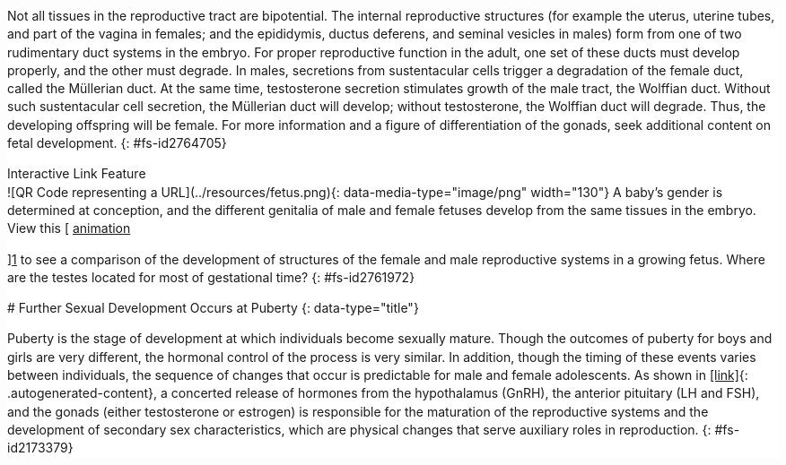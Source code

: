 Not all tissues in the reproductive tract are bipotential. The internal
reproductive structures (for example the uterus, uterine tubes, and part
of the vagina in females; and the epididymis, ductus deferens, and
seminal vesicles in males) form from one of two rudimentary duct systems
in the embryo. For proper reproductive function in the adult, one set of
these ducts must develop properly, and the other must degrade. In males,
secretions from sustentacular cells trigger a degradation of the female
duct, called the <span data-type="term">Müllerian duct</span>. At the
same time, testosterone secretion stimulates growth of the male tract,
the <span data-type="term">Wolffian duct</span>. Without such
sustentacular cell secretion, the Müllerian duct will develop; without
testosterone, the Wolffian duct will degrade. Thus, the developing
offspring will be female. For more information and a figure of
differentiation of the gonads, seek additional content on fetal
development.
{: #fs-id2764705}

<div data-type="note" id="fs-id1586956" class="anatomy interactive" markdown="1">
<div data-type="title">
Interactive Link Feature
</div>
<span markdown="1" data-type="media" id="eip-id2160379" data-alt="QR Code
representing a URL"> ![QR Code representing a
URL](../resources/fetus.png){: data-media-type="image/png" width="130"}
</span>
A baby’s gender is determined at conception, and the different genitalia
of male and female fetuses develop from the same tissues in the embryo.
View this [ <u data-effect="underline">animation</u>

][1] to see a comparison of the development of structures of the female
and male reproductive systems in a growing fetus. Where are the testes
located for most of gestational time?
{: #fs-id2761972}

</div>
</section>
<section data-depth="1" id="fs-id2417723" markdown="1">
# Further Sexual Development Occurs at Puberty
{: data-type="title"}

<span data-type="term">Puberty</span> is the stage of development at
which individuals become sexually mature. Though the outcomes of puberty
for boys and girls are very different, the hormonal control of the
process is very similar. In addition, though the timing of these events
varies between individuals, the sequence of changes that occur is
predictable for male and female adolescents. As shown in
[\[link\]](#fig-ch28_03_01){: .autogenerated-content}, a concerted
release of hormones from the hypothalamus (GnRH), the anterior pituitary
(LH and FSH), and the gonads (either testosterone or estrogen) is
responsible for the maturation of the reproductive systems and the
development of <span data-type="term">secondary sex
characteristics</span>, which are physical changes that serve auxiliary
roles in reproduction.
{: #fs-id2173379}


[1]: http://openstaxcollege.org/l/fetus